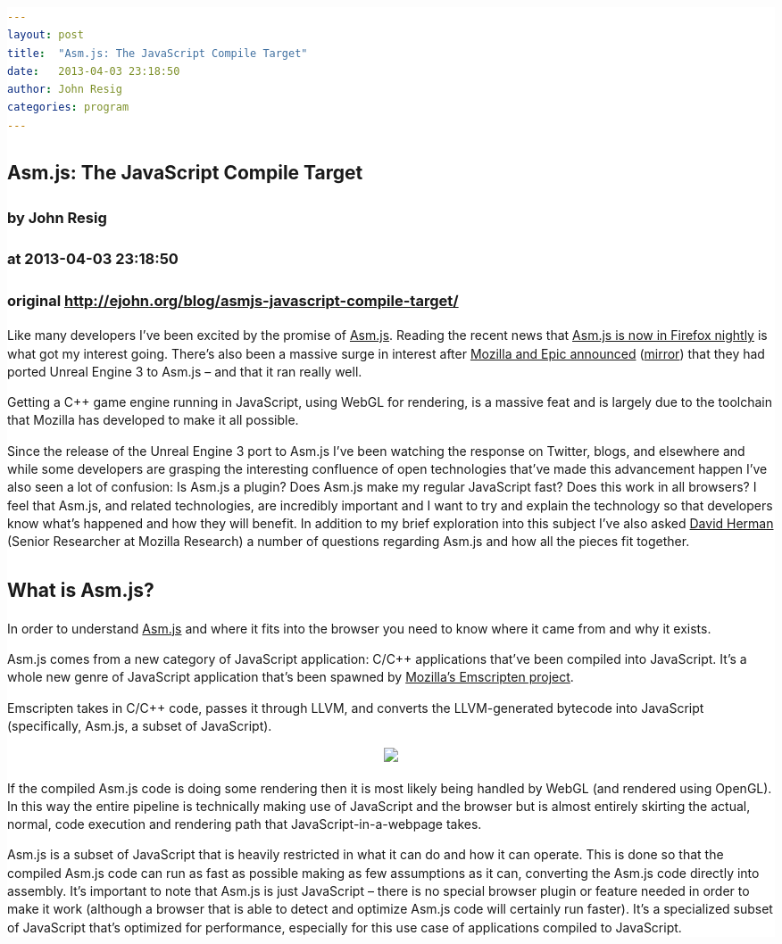 ```yaml
---
layout: post
title:  "Asm.js: The JavaScript Compile Target"
date:   2013-04-03 23:18:50
author: John Resig
categories: program
---
```


## Asm.js: The JavaScript Compile Target
### by John Resig
### at 2013-04-03 23:18:50
### original <http://ejohn.org/blog/asmjs-javascript-compile-target/>

<p>Like many developers I’ve been excited by the promise of <a href="http://asmjs.org/">Asm.js</a>. Reading the recent news that <a href="https://blog.mozilla.org/luke/2013/03/21/asm-js-in-firefox-nightly/">Asm.js is now in Firefox nightly</a> is what got my interest going. There’s also been a massive surge in interest after <a href="https://blog.mozilla.org/blog/2013/03/27/mozilla-is-unlocking-the-power-of-the-web-as-a-platform-for-gaming/">Mozilla and Epic announced</a> (<a href="http://techcrunch.com/2013/03/27/mozilla-and-epic-games-bring-unreal-engine-3-to-the-web-no-plugin-needed/">mirror</a>) that they had ported Unreal Engine 3 to Asm.js – and that it ran really well.</p>
<p><center><iframe width="560" height="315" src="http://www.youtube.com/embed/XsyogXtyU9o" frameborder="0"></iframe></center></p>
<p>Getting a C++ game engine running in JavaScript, using WebGL for rendering, is a massive feat and is largely due to the toolchain that Mozilla has developed to make it all possible.</p>
<p>Since the release of the Unreal Engine 3 port to Asm.js I’ve been watching the response on Twitter, blogs, and elsewhere and while some developers are grasping the interesting confluence of open technologies that’ve made this advancement happen I’ve also seen a lot of confusion: Is Asm.js a plugin? Does Asm.js make my regular JavaScript fast? Does this work in all browsers? I feel that Asm.js, and related technologies, are incredibly important and I want to try and explain the technology so that developers know what’s happened and how they will benefit. In addition to my brief exploration into this subject I’ve also asked <a href="http://calculist.org/">David Herman</a> (Senior Researcher at Mozilla Research) a number of questions regarding Asm.js and how all the pieces fit together.</p>
<h2>What is Asm.js?</h2>
<p>In order to understand <a href="http://asmjs.org/">Asm.js</a> and where it fits into the browser you need to know where it came from and why it exists.</p>
<p>Asm.js comes from a new category of JavaScript application: C/C++ applications that’ve been compiled into JavaScript. It’s a whole new genre of JavaScript application that’s been spawned by <a href="https://github.com/kripken/emscripten">Mozilla’s Emscripten project</a>.</p>
<p>Emscripten takes in C/C++ code, passes it through LLVM, and converts the LLVM-generated bytecode into JavaScript (specifically, Asm.js, a subset of JavaScript).</p>
<p><center><a href="http://i.imgur.com/1yoy1Fa.png"><img src="http://i.imgur.com/1yoy1Fal.png" style="max-width:560px"></a></center></p>
<p>If the compiled Asm.js code is doing some rendering then it is most likely being handled by WebGL (and rendered using OpenGL). In this way the entire pipeline is technically making use of JavaScript and the browser but is almost entirely skirting the actual, normal, code execution and rendering path that JavaScript-in-a-webpage takes.</p>
<p>Asm.js is a subset of JavaScript that is heavily restricted in what it can do and how it can operate. This is done so that the compiled Asm.js code can run as fast as possible making as few assumptions as it can, converting the Asm.js code directly into assembly. It’s important to note that Asm.js is just JavaScript – there is no special browser plugin or feature needed in order to make it work (although a browser that is able to detect and optimize Asm.js code will certainly run faster). It’s a specialized subset of JavaScript that’s optimized for performance, especially for this use case of applications compiled to JavaScript.</p>